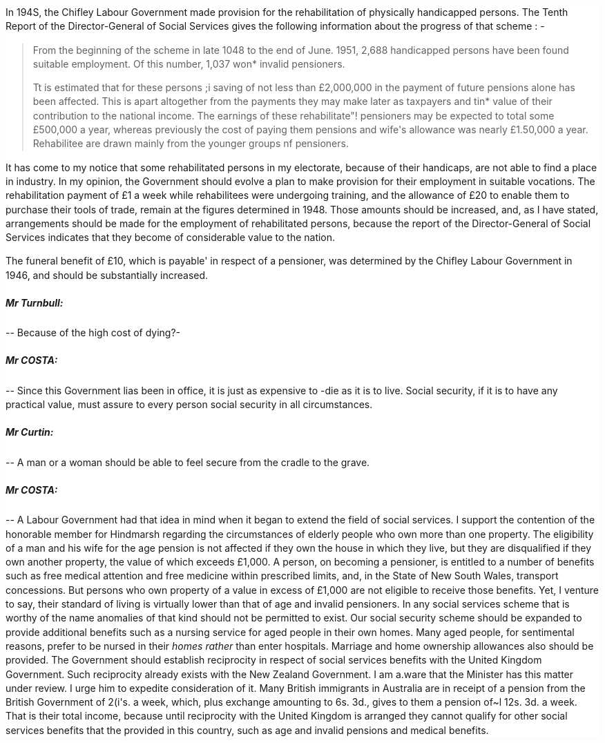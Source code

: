 In 194S, the Chifley Labour Government made provision for the rehabilitation of physically handicapped persons. The Tenth Report of the Director-General of Social Services gives the following information about the progress of that scheme : - 

  >From the beginning of the scheme in late 1048 to the  end  of June. 1951, 2,688 handicapped persons have been found suitable employment. Of this number, 1,037 won* invalid pensioners. 
  >
  >Tt is estimated that for these persons  ;i  saving of not less than £2,000,000 in the payment of future pensions alone has been affected. This is apart altogether from the payments they may make later as taxpayers and tin* value of their contribution to the national income. The earnings of these rehabilitate"! pensioners may be expected to total  some  £500,000 a year, whereas previously the cost of paying them pensions and wife's allowance was nearly £1.50,000 a year. Rehabilitee are drawn mainly from the younger groups nf pensioners. 

It has come to my notice that some rehabilitated persons in my electorate, because of their handicaps, are not able to find a place in industry. In my opinion, the Government should evolve a plan to make provision for their employment in suitable vocations. The rehabilitation payment of £1 a week while rehabilitees were undergoing training, and the allowance of £20 to enable them to purchase their tools of trade, remain at the figures determined in 1948. Those amounts should be increased, and, as I have stated, arrangements should be made for the employment of rehabilitated persons, because the report of the Director-General of Social Services indicates that they become of considerable value to the nation. 

The funeral benefit of £10, which is payable' in respect of a pensioner, was determined by the Chifley Labour Government in 1946, and should be substantially increased. 

##### Mr Turnbull:

-- Because of the high cost of dying?- 

##### Mr COSTA:

-- Since this Government lias been in office, it is just as expensive to -die as it is to live. Social security, if it is to have any practical value, must assure to every person social security in all circumstances. 

##### Mr Curtin:

-- A man or a woman should be able to feel secure from the cradle to the grave. 

##### Mr COSTA:

-- A Labour Government had that idea in mind when it began to extend the field of social services. I support the contention of the honorable member for Hindmarsh regarding the circumstances of elderly people who own more than one property. The eligibility of a man and his wife for the age pension is not affected if they own the house in which they live, but they are disqualified if they own another property, the value of which exceeds £1,000. A person, on becoming a pensioner, is entitled to a number of benefits such as free medical attention and free medicine within prescribed limits, and, in the State of New South Wales, transport concessions. But persons who own property of a value in excess of £1,000 are not eligible to receive those benefits. Yet, I venture to say, their standard of living is virtually lower than that of age and invalid pensioners. In any social services scheme that is worthy of the name anomalies of that kind should not be permitted to exist. Our social security scheme should be expanded to provide additional benefits such as a nursing service for aged people in their own homes. Many aged people, for sentimental reasons, prefer to be nursed in their  *homes rather*  than enter hospitals. Marriage and home ownership allowances also should be provided. The Government should establish reciprocity in respect of social services benefits with the United Kingdom Government. Such reciprocity already exists with the New Zealand Government. I am a.ware that the Minister has this matter under review. I urge him to expedite consideration of it. Many British immigrants in Australia are in receipt of a pension from the British Government of 2(i's. a week, which, plus exchange amounting to 6s. 3d., gives to them a pension of~l 12s. 3d. a week. That is their total  income,  because until reciprocity with the United Kingdom is arranged they cannot qualify for other social services benefits that the provided in this country, such as age and invalid pensions and medical benefits. 
